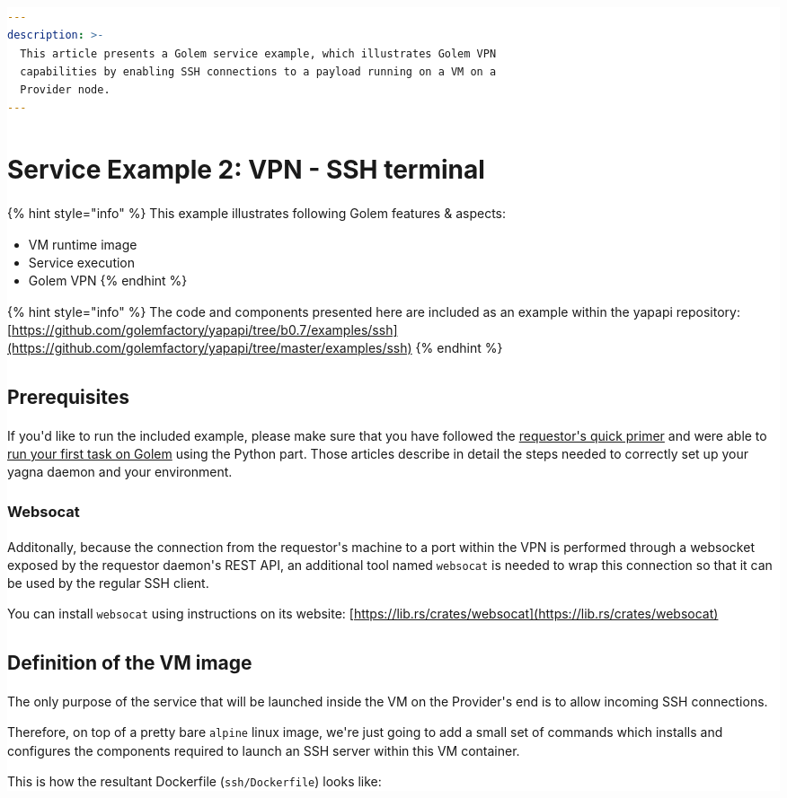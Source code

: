 ```yaml
---
description: >-
  This article presents a Golem service example, which illustrates Golem VPN
  capabilities by enabling SSH connections to a payload running on a VM on a
  Provider node.
---
```


# Service Example 2: VPN - SSH terminal

{% hint style="info" %}
This example illustrates following Golem features & aspects:

* VM runtime image
* Service execution
* Golem VPN
{% endhint %}

{% hint style="info" %}
The code and components presented here are included as an example within the yapapi repository: [https://github.com/golemfactory/yapapi/tree/b0.7/examples/ssh](https://github.com/golemfactory/yapapi/tree/master/examples/ssh)
{% endhint %}

## Prerequisites

If you'd like to run the included example, please make sure that you have followed the [requestor's quick primer](../flash-tutorial-of-requestor-development/) and were able to [run your first task on Golem](../flash-tutorial-of-requestor-development/run-first-task-on-golem.md) using the Python part. Those articles describe in detail the steps needed to correctly set up your yagna daemon and your environment.

### Websocat

Additonally, because the connection from the requestor's machine to a port within the VPN is performed through a websocket exposed by the requestor daemon's REST API, an additional tool named `websocat` is needed to wrap this connection so that it can be used by the regular SSH client.

You can install `websocat` using instructions on its website: [https://lib.rs/crates/websocat](https://lib.rs/crates/websocat)

## Definition of the VM image

The only purpose of the service that will be launched inside the VM on the Provider's end is to allow incoming SSH connections.

Therefore, on top of a pretty bare `alpine` linux image, we're just going to add a small set of commands which installs and configures the components required to launch an SSH server within this VM container.

This is how the resultant Dockerfile (`ssh/Dockerfile`) looks like:
